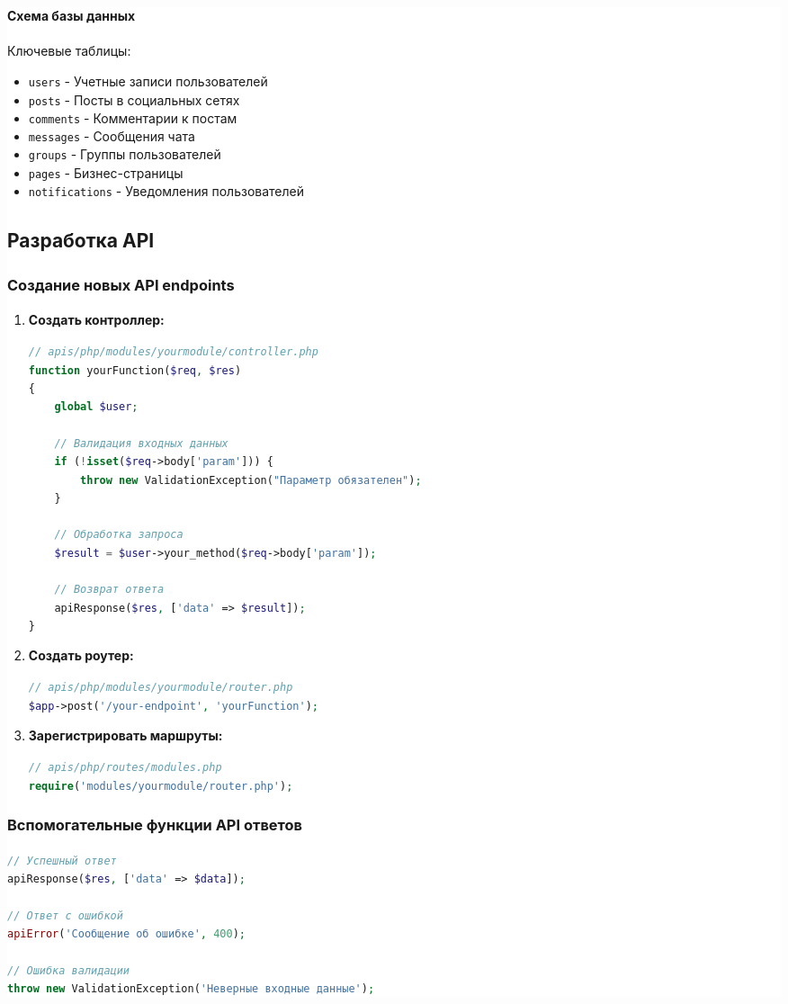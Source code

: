 #### Схема базы данных

Ключевые таблицы:
- `users` - Учетные записи пользователей
- `posts` - Посты в социальных сетях
- `comments` - Комментарии к постам
- `messages` - Сообщения чата
- `groups` - Группы пользователей
- `pages` - Бизнес-страницы
- `notifications` - Уведомления пользователей

## Разработка API

### Создание новых API endpoints

1. **Создать контроллер:**
   ```php
   // apis/php/modules/yourmodule/controller.php
   function yourFunction($req, $res)
   {
       global $user;
       
       // Валидация входных данных
       if (!isset($req->body['param'])) {
           throw new ValidationException("Параметр обязателен");
       }
       
       // Обработка запроса
       $result = $user->your_method($req->body['param']);
       
       // Возврат ответа
       apiResponse($res, ['data' => $result]);
   }
   ```

2. **Создать роутер:**
   ```php
   // apis/php/modules/yourmodule/router.php
   $app->post('/your-endpoint', 'yourFunction');
   ```

3. **Зарегистрировать маршруты:**
   ```php
   // apis/php/routes/modules.php
   require('modules/yourmodule/router.php');
   ```

### Вспомогательные функции API ответов

```php
// Успешный ответ
apiResponse($res, ['data' => $data]);

// Ответ с ошибкой
apiError('Сообщение об ошибке', 400);

// Ошибка валидации
throw new ValidationException('Неверные входные данные');
```
